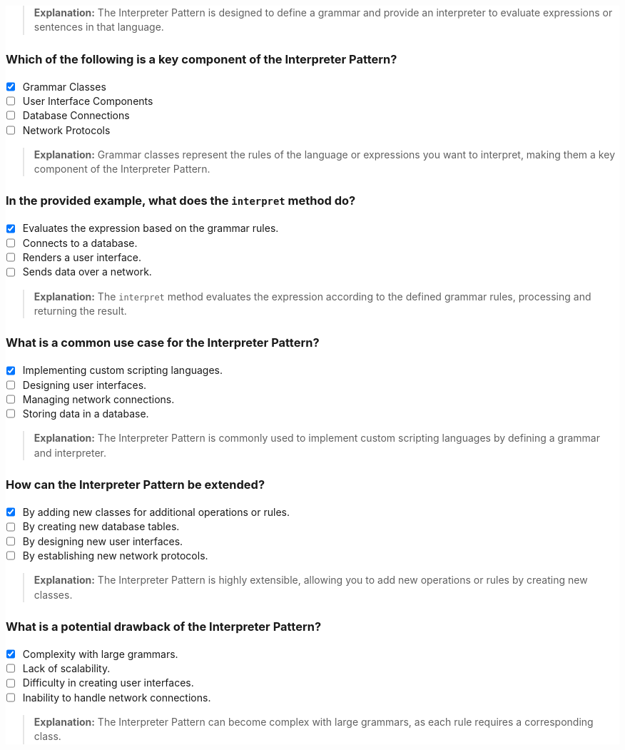> **Explanation:** The Interpreter Pattern is designed to define a grammar and provide an interpreter to evaluate expressions or sentences in that language.

### Which of the following is a key component of the Interpreter Pattern?

- [x] Grammar Classes
- [ ] User Interface Components
- [ ] Database Connections
- [ ] Network Protocols

> **Explanation:** Grammar classes represent the rules of the language or expressions you want to interpret, making them a key component of the Interpreter Pattern.

### In the provided example, what does the `interpret` method do?

- [x] Evaluates the expression based on the grammar rules.
- [ ] Connects to a database.
- [ ] Renders a user interface.
- [ ] Sends data over a network.

> **Explanation:** The `interpret` method evaluates the expression according to the defined grammar rules, processing and returning the result.

### What is a common use case for the Interpreter Pattern?

- [x] Implementing custom scripting languages.
- [ ] Designing user interfaces.
- [ ] Managing network connections.
- [ ] Storing data in a database.

> **Explanation:** The Interpreter Pattern is commonly used to implement custom scripting languages by defining a grammar and interpreter.

### How can the Interpreter Pattern be extended?

- [x] By adding new classes for additional operations or rules.
- [ ] By creating new database tables.
- [ ] By designing new user interfaces.
- [ ] By establishing new network protocols.

> **Explanation:** The Interpreter Pattern is highly extensible, allowing you to add new operations or rules by creating new classes.

### What is a potential drawback of the Interpreter Pattern?

- [x] Complexity with large grammars.
- [ ] Lack of scalability.
- [ ] Difficulty in creating user interfaces.
- [ ] Inability to handle network connections.

> **Explanation:** The Interpreter Pattern can become complex with large grammars, as each rule requires a corresponding class.
